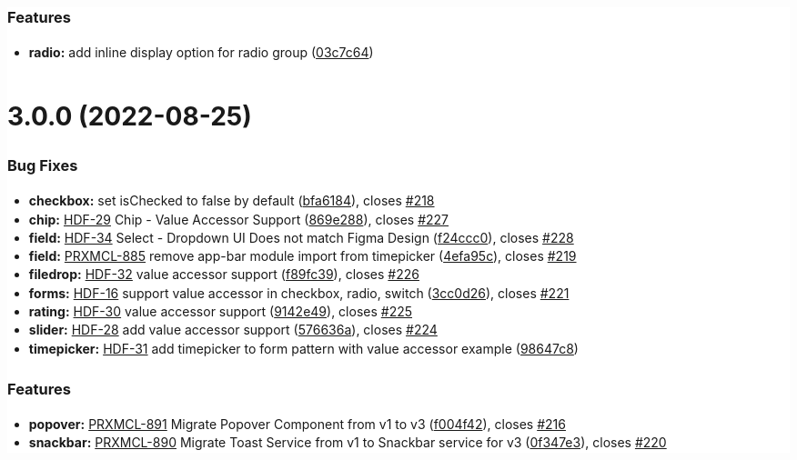 
### Features

* **radio:** add inline display option for radio group ([03c7c64](https://bitbucket.org/halopowered/ui-components/commits/03c7c64f412c4f600bd56a47517c3ffdc7bdf3ef))


# 3.0.0 (2022-08-25)

### Bug Fixes

* **checkbox:** set isChecked to false by default ([bfa6184](https://bitbucket.org/halopowered/ui-components/commits/bfa618449aeb91ac591839819ea673fd8fdcda54)), closes [#218](https://bitbucket.org/halopowered/ui-components/pull-requests/218)
* **chip:** [HDF-29](https://halo-react-team.atlassian.net/browse/HDF-29) Chip - Value Accessor Support ([869e288](https://bitbucket.org/halopowered/ui-components/commits/869e288b2da99604edd2c3543062ce3452820197)), closes [#227](https://bitbucket.org/halopowered/ui-components/pull-requests/227)
* **field:** [HDF-34](https://halo-react-team.atlassian.net/browse/HDF-34) Select - Dropdown UI Does not match Figma Design ([f24ccc0](https://bitbucket.org/halopowered/ui-components/commits/f24ccc0e55b3bacd35517e2f0bf26300ca7e9a06)), closes [#228](https://bitbucket.org/halopowered/ui-components/pull-requests/228)
* **field:** [PRXMCL-885](https://halo-react-team.atlassian.net/browse/PRXMCL-885) remove app-bar module import from timepicker ([4efa95c](https://bitbucket.org/halopowered/ui-components/commits/4efa95c511bd27592bffc407e6220df69216b513)), closes [#219](https://bitbucket.org/halopowered/ui-components/pull-requests/219)
* **filedrop:** [HDF-32](https://halo-react-team.atlassian.net/browse/HDF-32) value accessor support ([f89fc39](https://bitbucket.org/halopowered/ui-components/commits/f89fc39f21934207b36cd2516518eac8f662a0be)), closes [#226](https://bitbucket.org/halopowered/ui-components/pull-requests/226)
* **forms:** [HDF-16](https://halo-react-team.atlassian.net/browse/HDF-16) support value accessor in checkbox, radio, switch ([3cc0d26](https://bitbucket.org/halopowered/ui-components/commits/3cc0d26455ca31d081c91aa1f745fb3c0fa8eb9a)), closes [#221](https://bitbucket.org/halopowered/ui-components/pull-requests/221)
* **rating:** [HDF-30](https://halo-react-team.atlassian.net/browse/HDF-30) value accessor support ([9142e49](https://bitbucket.org/halopowered/ui-components/commits/9142e4939e868ceae541e06118656153820c93c2)), closes [#225](https://bitbucket.org/halopowered/ui-components/pull-requests/225)
* **slider:** [HDF-28](https://halo-react-team.atlassian.net/browse/HDF-28) add value accessor support ([576636a](https://bitbucket.org/halopowered/ui-components/commits/576636a35fd5191a1640ad30709d4e37562464fd)), closes [#224](https://bitbucket.org/halopowered/ui-components/pull-requests/224)
* **timepicker:** [HDF-31](https://halo-react-team.atlassian.net/browse/HDF-31) add timepicker to form pattern with value accessor example ([98647c8](https://bitbucket.org/halopowered/ui-components/commits/98647c895c3ce356bb1be9460fc0b4865c9a8878))



### Features

* **popover:** [PRXMCL-891](https://halo-react-team.atlassian.net/browse/PRXMCL-891) Migrate Popover Component from v1 to v3 ([f004f42](https://bitbucket.org/halopowered/ui-components/commits/f004f4223d8bf5ec17816d8af4bed24d904ae4f6)), closes [#216](https://bitbucket.org/halopowered/ui-components/pull-requests/216)
* **snackbar:** [PRXMCL-890](https://halo-react-team.atlassian.net/browse/PRXMCL-890) Migrate Toast Service from v1 to Snackbar service for v3 ([0f347e3](https://bitbucket.org/halopowered/ui-components/commits/0f347e367591282f1402345643eb9269cdde4388)), closes [#220](https://bitbucket.org/halopowered/ui-components/pull-requests/220)
